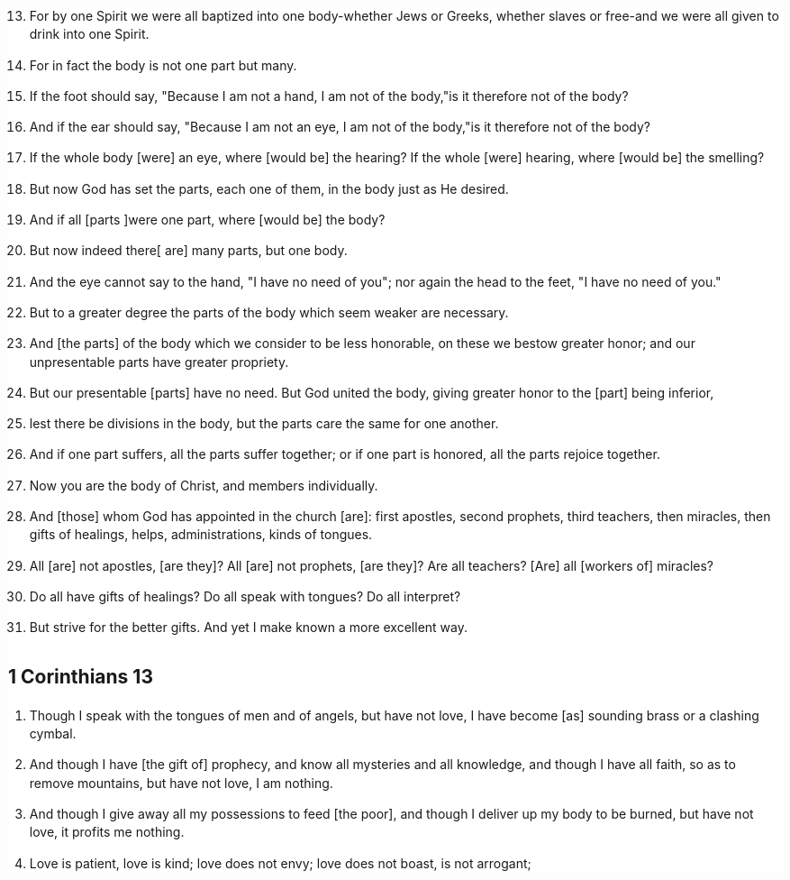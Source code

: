 13. For by one Spirit we were all baptized into one body-whether Jews or Greeks, whether slaves or free-and we were all given to drink into one Spirit.

14. For in fact the body is not one part but many.

15. If the foot should say, "Because I am not a hand, I am not of the body,"is it therefore not of the body?

16. And if the ear should say, "Because I am not an eye, I am not of the body,"is it therefore not of the body?

17. If the whole body [were] an eye, where [would be] the hearing? If the whole [were] hearing, where [would be] the smelling?

18. But now God has set the parts, each one of them, in the body just as He desired.

19. And if all [parts ]were one part, where [would be] the body?

20. But now indeed there[ are] many parts, but one body.

21. And the eye cannot say to the hand, "I have no need of you"; nor again the head to the feet, "I have no need of you."

22. But to a greater degree the parts of the body which seem weaker are necessary.

23. And [the parts] of the body which we consider to be less honorable, on these we bestow greater honor; and our unpresentable parts have greater propriety.

24. But our presentable [parts] have no need. But God united the body, giving greater honor to the [part] being inferior,

25. lest there be divisions in the body, but the parts care the same for one another.

26. And if one part suffers, all the parts suffer together; or if one part is honored, all the parts rejoice together.

27. Now you are the body of Christ, and members individually.

28. And [those] whom God has appointed in the church [are]: first apostles, second prophets, third teachers, then miracles, then gifts of healings, helps, administrations, kinds of tongues.

29. All [are] not apostles, [are they]? All [are] not prophets, [are they]? Are all teachers? [Are] all [workers of] miracles?

30. Do all have gifts of healings? Do all speak with tongues? Do all interpret?

31. But strive for the better gifts. And yet I make known a more excellent way.

## 1 Corinthians 13

1. Though I speak with the tongues of men and of angels, but have not love, I have become [as] sounding brass or a clashing cymbal.

2. And though I have [the gift of] prophecy, and know all mysteries and all knowledge, and though I have all faith, so as to remove mountains, but have not love, I am nothing.

3. And though I give away all my possessions to feed [the poor], and though I deliver up my body to be burned, but have not love, it profits me nothing.

4. Love is patient, love is kind; love does not envy; love does not boast, is not arrogant;
